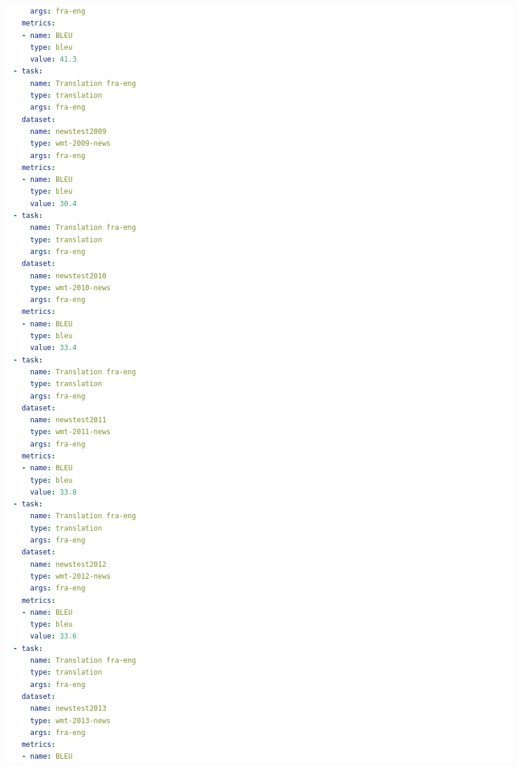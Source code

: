 ```yaml
      args: fra-eng
    metrics:
    - name: BLEU
      type: bleu
      value: 41.3
  - task:
      name: Translation fra-eng
      type: translation
      args: fra-eng
    dataset:
      name: newstest2009
      type: wmt-2009-news
      args: fra-eng
    metrics:
    - name: BLEU
      type: bleu
      value: 30.4
  - task:
      name: Translation fra-eng
      type: translation
      args: fra-eng
    dataset:
      name: newstest2010
      type: wmt-2010-news
      args: fra-eng
    metrics:
    - name: BLEU
      type: bleu
      value: 33.4
  - task:
      name: Translation fra-eng
      type: translation
      args: fra-eng
    dataset:
      name: newstest2011
      type: wmt-2011-news
      args: fra-eng
    metrics:
    - name: BLEU
      type: bleu
      value: 33.8
  - task:
      name: Translation fra-eng
      type: translation
      args: fra-eng
    dataset:
      name: newstest2012
      type: wmt-2012-news
      args: fra-eng
    metrics:
    - name: BLEU
      type: bleu
      value: 33.6
  - task:
      name: Translation fra-eng
      type: translation
      args: fra-eng
    dataset:
      name: newstest2013
      type: wmt-2013-news
      args: fra-eng
    metrics:
    - name: BLEU
```